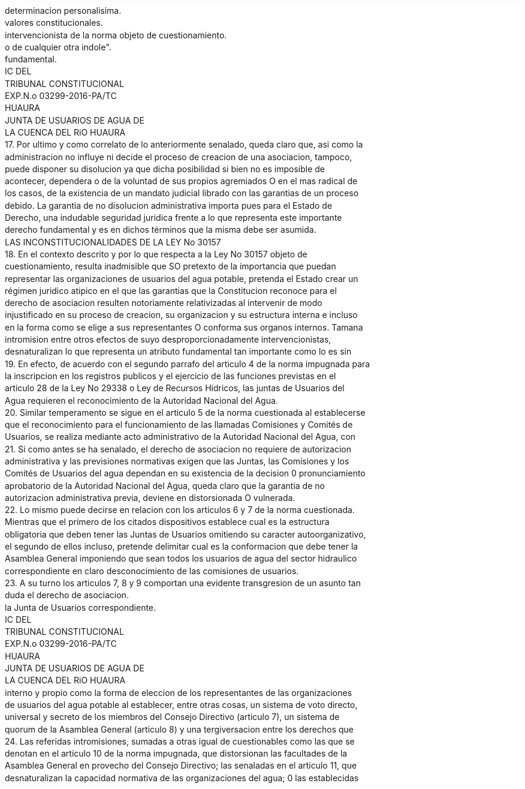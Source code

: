 determinacion personalisima.  
valores constitucionales.  
intervencionista de la norma objeto de cuestionamiento.  
o de cualquier otra indole".  
fundamental.  
IC DEL  
TRIBUNAL CONSTITUCIONAL  
EXP.N.o 03299-2016-PA/TC  
HUAURA  
JUNTA DE USUARIOS DE AGUA DE  
LA CUENCA DEL RiO HUAURA  
17. Por ultimo y como correlato de lo anteriormente senalado, queda claro que, asi como la  
administracion no influye ni decide el proceso de creacion de una asociacion, tampoco,  
puede disponer su disolucion ya que dicha posibilidad si bien no es imposible de  
acontecer, dependera o de la voluntad de sus propios agremiados O en el mas radical de  
los casos, de la existencia de un mandato judicial librado con las garantias de un proceso  
debido. La garantia de no disolucion administrativa importa pues para el Estado de  
Derecho, una indudable seguridad juridica frente a lo que representa este importante  
derecho fundamental y es en dichos términos que la misma debe ser asumida.  
LAS INCONSTITUCIONALIDADES DE LA LEY No 30157  
18. En el contexto descrito y por lo que respecta a la Ley No 30157 objeto de  
cuestionamiento, resulta inadmisible que SO pretexto de la importancia que puedan  
representar las organizaciones de usuarios del agua potable, pretenda el Estado crear un  
régimen juridico atipico en el que las garantias que la Constitucion reconoce para el  
derecho de asociacion resulten notoriamente relativizadas al intervenir de modo  
injustificado en su proceso de creacion, su organizacion y su estructura interna e incluso  
en la forma como se elige a sus representantes O conforma sus organos internos. Tamana  
intromision entre otros efectos de suyo desproporcionadamente intervencionistas,  
desnaturalizan lo que representa un atributo fundamental tan importante como lo es sin  
19. En efecto, de acuerdo con el segundo parrafo del articulo 4 de la norma impugnada para  
la inscripcion en los registros publicos y el ejercicio de las funciones previstas en el  
articulo 28 de la Ley No 29338 o Ley de Recursos Hidricos, las juntas de Usuarios del  
Agua requieren el reconocimiento de la Autoridad Nacional del Agua.  
20. Similar temperamento se sigue en el articulo 5 de la norma cuestionada al establecerse  
que el reconocimiento para el funcionamiento de las llamadas Comisiones y Comités de  
Usuarios, se realiza mediante acto administrativo de la Autoridad Nacional del Agua, con  
21. Si como antes se ha senalado, el derecho de asociacion no requiere de autorizacion  
administrativa y las previsiones normativas exigen que las Juntas, las Comisiones y los  
Comités de Usuarios del agua dependan en su existencia de la decision 0 pronunciamiento  
aprobatorio de la Autoridad Nacional del Agua, queda claro que la garantia de no  
autorizacion administrativa previa, deviene en distorsionada O vulnerada.  
22. Lo mismo puede decirse en relacion con los articulos 6 y 7 de la norma cuestionada.  
Mientras que el primero de los citados dispositivos establece cual es la estructura  
obligatoria que deben tener las Juntas de Usuarios omitiendo su caracter autoorganizativo,  
el segundo de ellos incluso, pretende delimitar cual es la conformacion que debe tener la  
Asamblea General imponiendo que sean todos los usuarios de agua del sector hidraulico  
correspondiente en claro desconocimiento de las comisiones de usuarios.  
23. A su turno los articulos 7, 8 y 9 comportan una evidente transgresion de un asunto tan  
duda el derecho de asociacion.  
la Junta de Usuarios correspondiente.  
IC DEL  
TRIBUNAL CONSTITUCIONAL  
EXP.N.o 03299-2016-PA/TC  
HUAURA  
JUNTA DE USUARIOS DE AGUA DE  
LA CUENCA DEL RiO HUAURA  
interno y propio como la forma de eleccion de los representantes de las organizaciones  
de usuarios del agua potable al establecer, entre otras cosas, un sistema de voto directo,  
universal y secreto de los miembros del Consejo Directivo (articulo 7), un sistema de  
quorum de la Asamblea General (articulo 8) y una tergiversacion entre los derechos que  
24. Las referidas intromisiones, sumadas a otras igual de cuestionables como las que se  
denotan en el articulo 10 de la norma impugnada, que distorsionan las facultades de la  
Asamblea General en provecho del Consejo Directivo; las senaladas en el articulo 11, que  
desnaturalizan la capacidad normativa de las organizaciones del agua; 0 las establecidas  